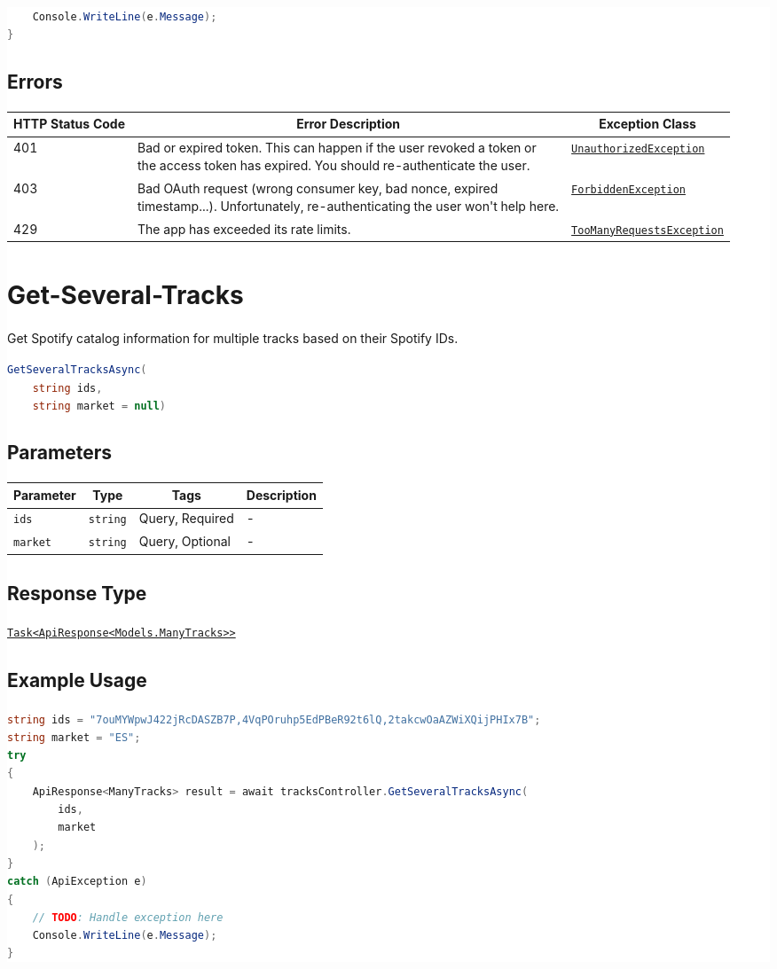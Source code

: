 ```csharp
    Console.WriteLine(e.Message);
}
```

## Errors

| HTTP Status Code | Error Description | Exception Class |
|  --- | --- | --- |
| 401 | Bad or expired token. This can happen if the user revoked a token or<br>the access token has expired. You should re-authenticate the user. | [`UnauthorizedException`](../../doc/models/unauthorized-exception.md) |
| 403 | Bad OAuth request (wrong consumer key, bad nonce, expired<br>timestamp...). Unfortunately, re-authenticating the user won't help here. | [`ForbiddenException`](../../doc/models/forbidden-exception.md) |
| 429 | The app has exceeded its rate limits. | [`TooManyRequestsException`](../../doc/models/too-many-requests-exception.md) |


# Get-Several-Tracks

Get Spotify catalog information for multiple tracks based on their Spotify IDs.

```csharp
GetSeveralTracksAsync(
    string ids,
    string market = null)
```

## Parameters

| Parameter | Type | Tags | Description |
|  --- | --- | --- | --- |
| `ids` | `string` | Query, Required | - |
| `market` | `string` | Query, Optional | - |

## Response Type

[`Task<ApiResponse<Models.ManyTracks>>`](../../doc/models/many-tracks.md)

## Example Usage

```csharp
string ids = "7ouMYWpwJ422jRcDASZB7P,4VqPOruhp5EdPBeR92t6lQ,2takcwOaAZWiXQijPHIx7B";
string market = "ES";
try
{
    ApiResponse<ManyTracks> result = await tracksController.GetSeveralTracksAsync(
        ids,
        market
    );
}
catch (ApiException e)
{
    // TODO: Handle exception here
    Console.WriteLine(e.Message);
}
```
